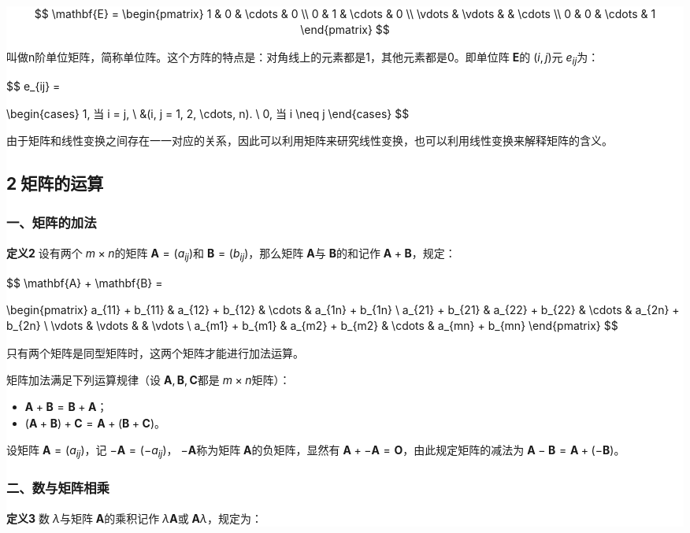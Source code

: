 $$
\mathbf{E} = \begin{pmatrix}
1 & 0 & \cdots & 0 \\
0 & 1 & \cdots & 0 \\
\vdots & \vdots & & \cdots \\
0 & 0 & \cdots & 1
\end{pmatrix}
$$

叫做n阶单位矩阵，简称单位阵。这个方阵的特点是：对角线上的元素都是1，其他元素都是0。即单位阵 $\mathbf{E}$的 $(i,j)$元 $e_{ij}$为：

$$
e_{ij} = 

\begin{cases}
1, 当 i = j, \\
&(i, j = 1, 2, \cdots, n). \\
0, 当 i \neq j
\end{cases}
$$

由于矩阵和线性变换之间存在一一对应的关系，因此可以利用矩阵来研究线性变换，也可以利用线性变换来解释矩阵的含义。

## 2 矩阵的运算

### 一、矩阵的加法

**定义2** 设有两个 $m \times n$的矩阵 $\mathbf{A} = (a_{ij})$和 $\mathbf{B} = (b_{ij})$，那么矩阵 $\mathbf{A}$与 $\mathbf{B}$的和记作 $\mathbf{A} + \mathbf{B}$，规定：

$$
\mathbf{A} + \mathbf{B} = 

\begin{pmatrix}
a_{11} + b_{11} & a_{12} + b_{12} & \cdots & a_{1n} + b_{1n} \\
a_{21} + b_{21} & a_{22} + b_{22} & \cdots & a_{2n} + b_{2n} \\
\vdots & \vdots & & \vdots \\
a_{m1} + b_{m1} & a_{m2} + b_{m2} & \cdots & a_{mn} + b_{mn}
\end{pmatrix}
$$

只有两个矩阵是同型矩阵时，这两个矩阵才能进行加法运算。

矩阵加法满足下列运算规律（设 $\mathbf{A}, \mathbf{B}, \mathbf{C}$都是 $m \times n$矩阵）：

- $\mathbf{A} + \mathbf{B} = \mathbf{B} + \mathbf{A}$；
- $(\mathbf{A} + \mathbf{B}) + \mathbf{C} = \mathbf{A} + (\mathbf{B} + \mathbf{C})$。

设矩阵 $\mathbf{A} = (a_{ij})$，记 $-\mathbf{A} = (-a_{ij})$， $-\mathbf{A}$称为矩阵 $\mathbf{A}$的负矩阵，显然有 $\mathbf{A} + - \mathbf{A} = \mathbf{O}$，由此规定矩阵的减法为 $\mathbf{A} - \mathbf{B} = \mathbf{A} + (-\mathbf{B})$。

### 二、数与矩阵相乘

**定义3** 数 $\lambda$与矩阵 $\mathbf{A}$的乘积记作 $\lambda \mathbf{A}$或 $\mathbf{A} \lambda$，规定为：
